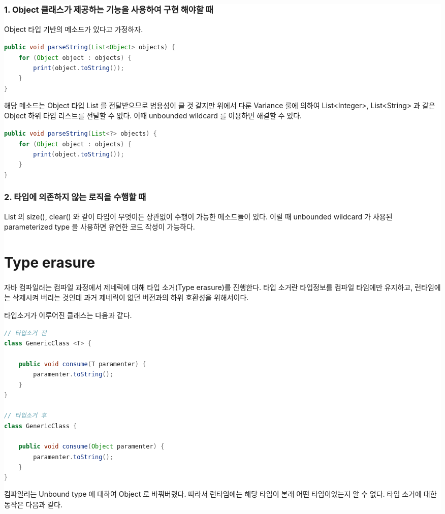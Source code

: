 ### 1. Object 클래스가 제공하는 기능을 사용하여 구현 해야할 때

Object 타입 기반의 메소드가 있다고 가정하자.

```java
public void parseString(List<Object> objects) {
    for (Object object : objects) {
        print(object.toString());
    }
}
```

해당 메소드는 Object 타입 List 를 전달받으므로 범용성이 클 것 같지만 위에서 다룬 Variance 룰에 의하여 List\<Integer\>, List\<String\> 과 같은 Object 하위 타입 리스트를 전달할 수 없다. 이때 unbounded wildcard 를 이용하면 해결할 수 있다.

```java
public void parseString(List<?> objects) {
    for (Object object : objects) {
        print(object.toString());
    }
}
```

### 2. 타입에 의존하지 않는 로직을 수행할 때

List 의 size(), clear() 와 같이 타입이 무엇이든 상관없이 수행이 가능한 메소드들이 있다. 이럴 때 unbounded wildcard 가 사용된 parameterized type 을 사용하면 유연한 코드 작성이 가능하다.

# Type erasure

자바 컴파일러는 컴파일 과정에서 제네릭에 대해 타입 소거(Type erasure)를 진행한다. 타입 소거란 타입정보를 컴파일 타임에만 유지하고, 런타임에는 삭제시켜 버리는 것인데 과거 제네릭이 없던 버전과의 하위 호환성을 위해서이다.

타입소거가 이루어진 클래스는 다음과 같다.

```java
// 타입소거 전
class GenericClass <T> {

    public void consume(T paramenter) {
        paramenter.toString();
    }
}

// 타입소거 후
class GenericClass {

    public void consume(Object paramenter) {
        paramenter.toString();
    }
}
```

컴파일러는 Unbound type 에 대하여 Object 로 바꿔버렸다. 따라서 런타임에는 해당 타입이 본래 어떤 타입이었는지 알 수 없다. 타입 소거에 대한 동작은 다음과 같다.
